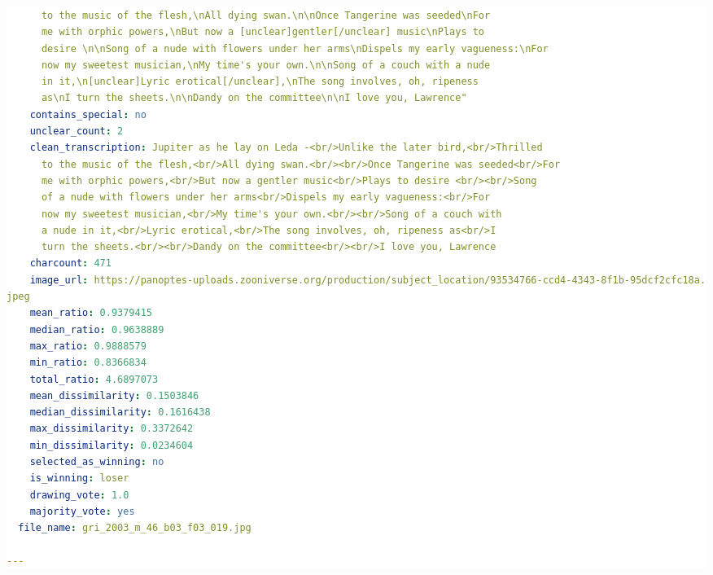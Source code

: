 ```yaml
      to the music of the flesh,\nAll dying swan.\n\nOnce Tangerine was seeded\nFor
      me with orphic powers,\nBut now a [unclear]gentler[/unclear] music\nPlays to
      desire \n\nSong of a nude with flowers under her arms\nDispels my early vagueness:\nFor
      now my sweetest musician,\nMy time's your own.\n\nSong of a couch with a nude
      in it,\n[unclear]Lyric erotical[/unclear],\nThe song involves, oh, ripeness
      as\nI turn the sheets.\n\nDandy on the committee\n\nI love you, Lawrence"
    contains_special: no
    unclear_count: 2
    clean_transcription: Jupiter as he lay on Leda -<br/>Unlike the later bird,<br/>Thrilled
      to the music of the flesh,<br/>All dying swan.<br/><br/>Once Tangerine was seeded<br/>For
      me with orphic powers,<br/>But now a gentler music<br/>Plays to desire <br/><br/>Song
      of a nude with flowers under her arms<br/>Dispels my early vagueness:<br/>For
      now my sweetest musician,<br/>My time's your own.<br/><br/>Song of a couch with
      a nude in it,<br/>Lyric erotical,<br/>The song involves, oh, ripeness as<br/>I
      turn the sheets.<br/><br/>Dandy on the committee<br/><br/>I love you, Lawrence
    charcount: 471
    image_url: https://panoptes-uploads.zooniverse.org/production/subject_location/93534766-ccd4-4343-8f1b-95dcf2cfc18a.jpeg
    mean_ratio: 0.9379415
    median_ratio: 0.9638889
    max_ratio: 0.9888579
    min_ratio: 0.8366834
    total_ratio: 4.6897073
    mean_dissimilarity: 0.1503846
    median_dissimilarity: 0.1616438
    max_dissimilarity: 0.3372642
    min_dissimilarity: 0.0234604
    selected_as_winning: no
    is_winning: loser
    drawing_vote: 1.0
    majority_vote: yes
  file_name: gri_2003_m_46_b03_f03_019.jpg

---
```

